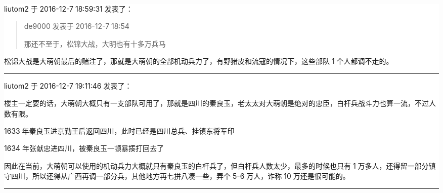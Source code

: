 
liutom2 于 2016-12-7 18:59:31 发表了：

> de9000 发表于 2016-12-7 18:54
>
> 那还不至于，松锦大战，大明也有十多万兵马

松锦大战是大萌朝最后的赌注了，那就是大萌朝的全部机动兵力了，有野猪皮和流寇的情况下，这些部队 1 个人都调不走的。

---

liutom2 于 2016-12-7 19:11:46 发表了：

楼主一定要的话，大萌朝大概只有一支部队可用了，那就是四川的秦良玉，老太太对大萌朝是绝对的忠臣，白杆兵战斗力也算一流，不过人数有限。

1633 年秦良玉进京勤王后返回四川，此时已经是四川总兵、挂镇东将军印

1634 年张献忠进四川，被秦良玉一顿暴揍打回去了

因此在当前，大萌朝可以使用的机动兵力大概就只有秦良玉的白杆兵了，但白杆兵人数太少，最多的时候也只有 1 万多人，还得留一部分镇守四川，所以还得从广西再调一部分兵，其他地方再七拼八凑一些，弄个 5-6 万人，诈称 10 万还是很可能的。

---
